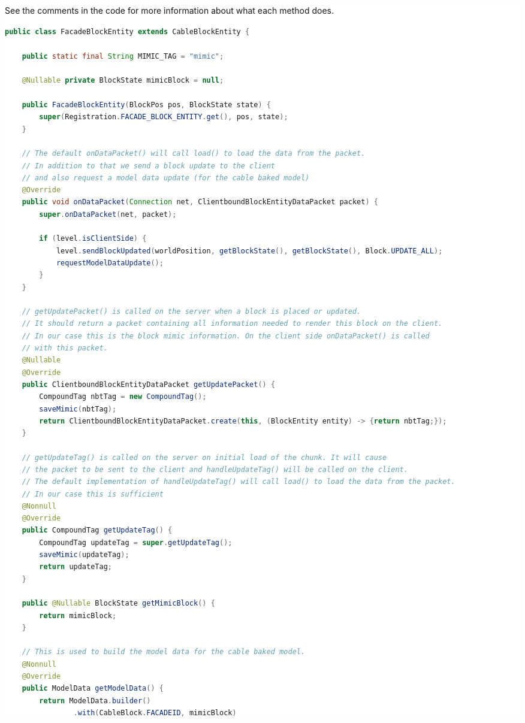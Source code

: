 See the comments in the code for more information about what each method does.

```java
public class FacadeBlockEntity extends CableBlockEntity {

    public static final String MIMIC_TAG = "mimic";

    @Nullable private BlockState mimicBlock = null;

    public FacadeBlockEntity(BlockPos pos, BlockState state) {
        super(Registration.FACADE_BLOCK_ENTITY.get(), pos, state);
    }

    // The default onDataPacket() will call load() to load the data from the packet.
    // In addition to that we send a block update to the client
    // and also request a model data update (for the cable baked model)
    @Override
    public void onDataPacket(Connection net, ClientboundBlockEntityDataPacket packet) {
        super.onDataPacket(net, packet);

        if (level.isClientSide) {
            level.sendBlockUpdated(worldPosition, getBlockState(), getBlockState(), Block.UPDATE_ALL);
            requestModelDataUpdate();
        }
    }

    // getUpdatePacket() is called on the server when a block is placed or updated.
    // It should return a packet containing all information needed to render this block on the client.
    // In our case this is the block mimic information. On the client side onDataPacket() is called
    // with this packet.
    @Nullable
    @Override
    public ClientboundBlockEntityDataPacket getUpdatePacket() {
        CompoundTag nbtTag = new CompoundTag();
        saveMimic(nbtTag);
        return ClientboundBlockEntityDataPacket.create(this, (BlockEntity entity) -> {return nbtTag;});
    }

    // getUpdateTag() is called on the server on initial load of the chunk. It will cause
    // the packet to be sent to the client and handleUpdateTag() will be called on the client.
    // The default implementation of handleUpdateTag() will call load() to load the data from the packet.
    // In our case this is sufficient
    @Nonnull
    @Override
    public CompoundTag getUpdateTag() {
        CompoundTag updateTag = super.getUpdateTag();
        saveMimic(updateTag);
        return updateTag;
    }

    public @Nullable BlockState getMimicBlock() {
        return mimicBlock;
    }

    // This is used to build the model data for the cable baked model.
    @Nonnull
    @Override
    public ModelData getModelData() {
        return ModelData.builder()
                .with(CableBlock.FACADEID, mimicBlock)
```